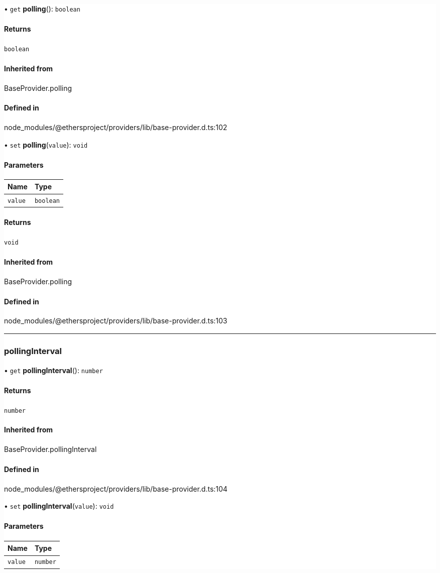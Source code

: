 • `get` **polling**(): `boolean`

#### Returns

`boolean`

#### Inherited from

BaseProvider.polling

#### Defined in

node_modules/@ethersproject/providers/lib/base-provider.d.ts:102

• `set` **polling**(`value`): `void`

#### Parameters

| Name | Type |
| :------ | :------ |
| `value` | `boolean` |

#### Returns

`void`

#### Inherited from

BaseProvider.polling

#### Defined in

node_modules/@ethersproject/providers/lib/base-provider.d.ts:103

___

### pollingInterval

• `get` **pollingInterval**(): `number`

#### Returns

`number`

#### Inherited from

BaseProvider.pollingInterval

#### Defined in

node_modules/@ethersproject/providers/lib/base-provider.d.ts:104

• `set` **pollingInterval**(`value`): `void`

#### Parameters

| Name | Type |
| :------ | :------ |
| `value` | `number` |
